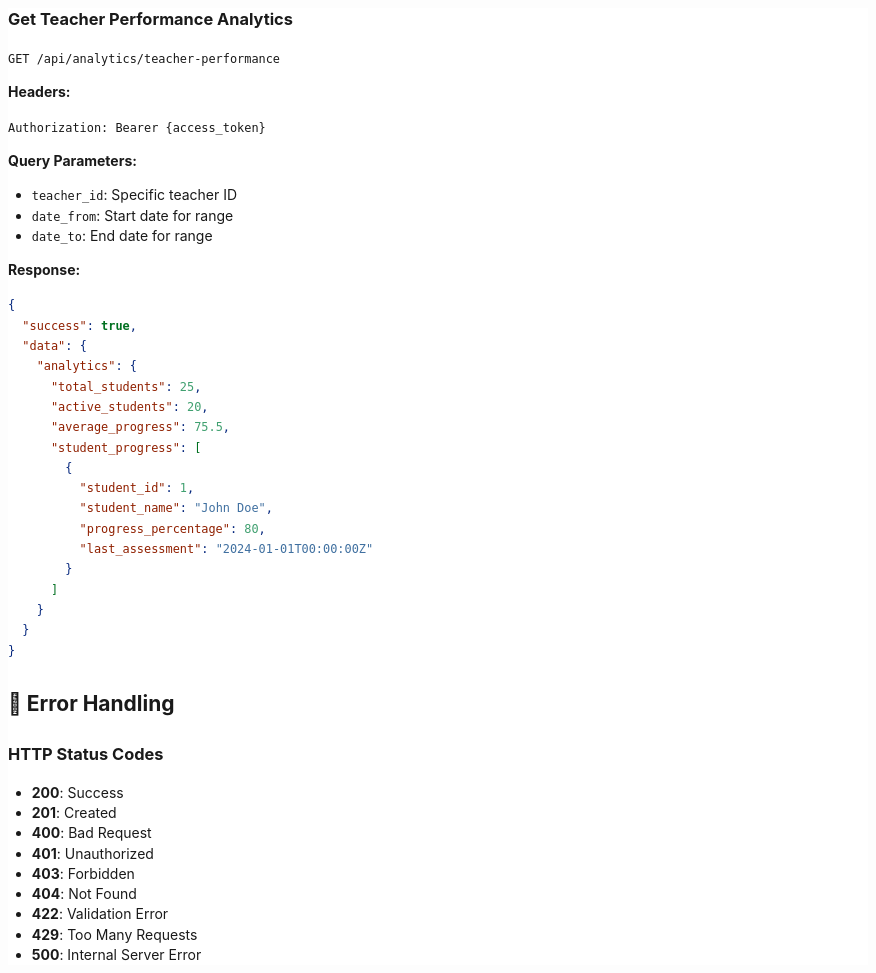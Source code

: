 ```json
```

### Get Teacher Performance Analytics
```http
GET /api/analytics/teacher-performance
```

**Headers:**
```
Authorization: Bearer {access_token}
```

**Query Parameters:**
- `teacher_id`: Specific teacher ID
- `date_from`: Start date for range
- `date_to`: End date for range

**Response:**
```json
{
  "success": true,
  "data": {
    "analytics": {
      "total_students": 25,
      "active_students": 20,
      "average_progress": 75.5,
      "student_progress": [
        {
          "student_id": 1,
          "student_name": "John Doe",
          "progress_percentage": 80,
          "last_assessment": "2024-01-01T00:00:00Z"
        }
      ]
    }
  }
}
```

## 🚨 Error Handling

### HTTP Status Codes
- **200**: Success
- **201**: Created
- **400**: Bad Request
- **401**: Unauthorized
- **403**: Forbidden
- **404**: Not Found
- **422**: Validation Error
- **429**: Too Many Requests
- **500**: Internal Server Error
